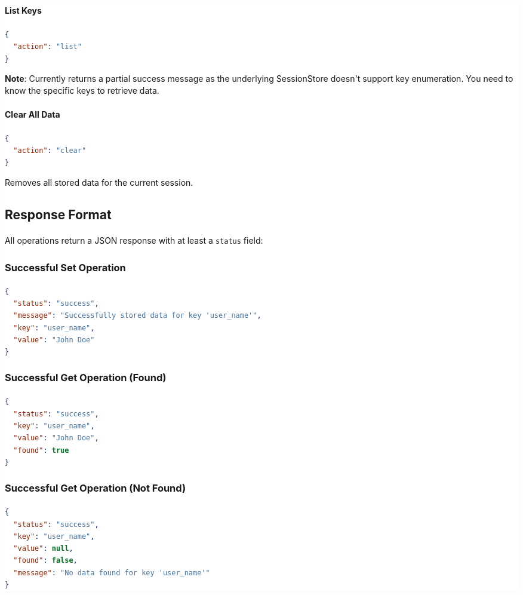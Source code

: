 #### List Keys
```json
{
  "action": "list"
}
```
**Note**: Currently returns a partial success message as the underlying SessionStore doesn't support key enumeration. You need to know the specific keys to retrieve data.

#### Clear All Data
```json
{
  "action": "clear"
}
```
Removes all stored data for the current session.

## Response Format

All operations return a JSON response with at least a `status` field:

### Successful Set Operation
```json
{
  "status": "success",
  "message": "Successfully stored data for key 'user_name'",
  "key": "user_name",
  "value": "John Doe"
}
```

### Successful Get Operation (Found)
```json
{
  "status": "success",
  "key": "user_name",
  "value": "John Doe",
  "found": true
}
```

### Successful Get Operation (Not Found)
```json
{
  "status": "success",
  "key": "user_name",
  "value": null,
  "found": false,
  "message": "No data found for key 'user_name'"
}
```
